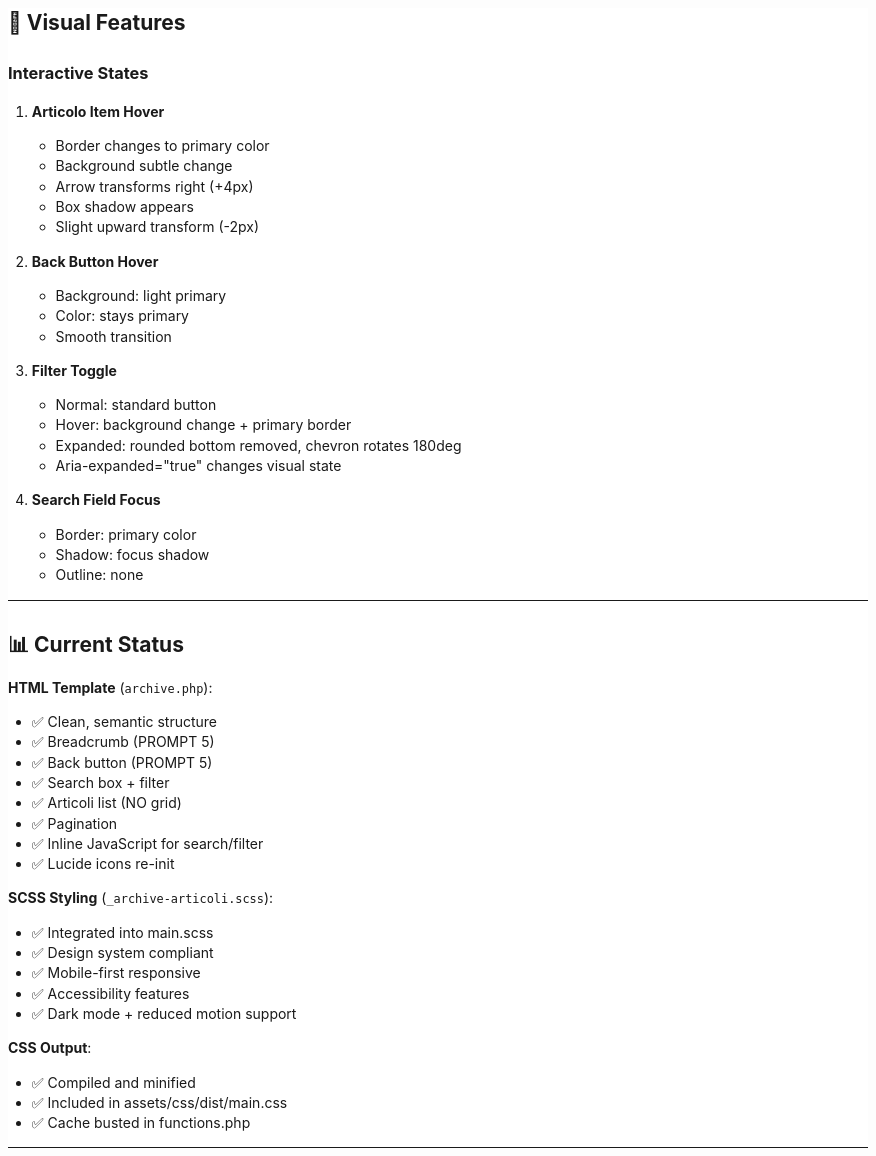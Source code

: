 
## 🎯 Visual Features

### Interactive States

1. **Articolo Item Hover**
   - Border changes to primary color
   - Background subtle change
   - Arrow transforms right (+4px)
   - Box shadow appears
   - Slight upward transform (-2px)

2. **Back Button Hover**
   - Background: light primary
   - Color: stays primary
   - Smooth transition

3. **Filter Toggle**
   - Normal: standard button
   - Hover: background change + primary border
   - Expanded: rounded bottom removed, chevron rotates 180deg
   - Aria-expanded="true" changes visual state

4. **Search Field Focus**
   - Border: primary color
   - Shadow: focus shadow
   - Outline: none

---

## 📊 Current Status

**HTML Template** (`archive.php`):
- ✅ Clean, semantic structure
- ✅ Breadcrumb (PROMPT 5)
- ✅ Back button (PROMPT 5)
- ✅ Search box + filter
- ✅ Articoli list (NO grid)
- ✅ Pagination
- ✅ Inline JavaScript for search/filter
- ✅ Lucide icons re-init

**SCSS Styling** (`_archive-articoli.scss`):
- ✅ Integrated into main.scss
- ✅ Design system compliant
- ✅ Mobile-first responsive
- ✅ Accessibility features
- ✅ Dark mode + reduced motion support

**CSS Output**:
- ✅ Compiled and minified
- ✅ Included in assets/css/dist/main.css
- ✅ Cache busted in functions.php

---
